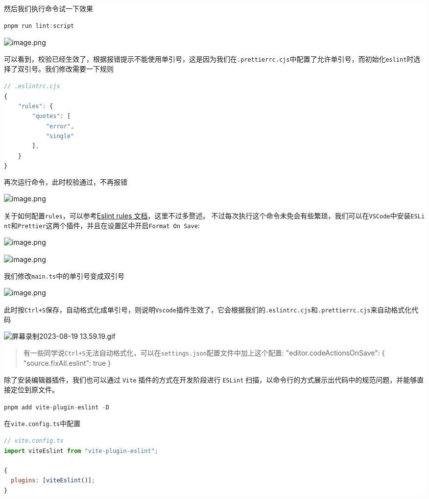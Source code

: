 然后我们执行命令试一下效果

```javascript
pnpm run lint:script
```

![image.png](https://p3-juejin.byteimg.com/tos-cn-i-k3u1fbpfcp/148766fc9ffa4477bd944205ee1f596a~tplv-k3u1fbpfcp-watermark.image?)

可以看到，校验已经生效了，根据报错提示不能使用单引号，这是因为我们在`.prettierrc.cjs`中配置了允许单引号，而初始化`eslint`时选择了双引号。我们修改需要一下规则

```javascript
// .eslintrc.cjs
{
    "rules": {
        "quotes": [
            "error",
            "single"
        ],
    }
}
```

再次运行命令，此时校验通过，不再报错

![image.png](https://p1-juejin.byteimg.com/tos-cn-i-k3u1fbpfcp/aef331b6da60428b92aa8f9aa42a2413~tplv-k3u1fbpfcp-watermark.image?)

关于如何配置`rules`，可以参考[Eslint rules 文档](https://eslint.org/docs/latest/rules/)，这里不过多赘述。
不过每次执行这个命令未免会有些繁琐，我们可以在`VSCode`中安装`ESLint`和`Prettier`这两个插件，并且在设置区中开启`Format On Save`:

![image.png](https://p3-juejin.byteimg.com/tos-cn-i-k3u1fbpfcp/fdf2bdd06a374722b26a3f2ac117773d~tplv-k3u1fbpfcp-watermark.image?)

![image.png](https://p3-juejin.byteimg.com/tos-cn-i-k3u1fbpfcp/c2757b0d554b4f508319545f3208a4a5~tplv-k3u1fbpfcp-watermark.image?)

我们修改`main.ts`中的单引号变成双引号

![image.png](https://p3-juejin.byteimg.com/tos-cn-i-k3u1fbpfcp/c32163fbcc3c4b6fb1589f84675f977f~tplv-k3u1fbpfcp-watermark.image?)

此时按`Ctrl+S`保存，自动格式化成单引号，则说明`Vscode`插件生效了，它会根据我们的`.eslintrc.cjs`和`.prettierrc.cjs`来自动格式化代码

![屏幕录制2023-08-19 13.59.19.gif](https://p3-juejin.byteimg.com/tos-cn-i-k3u1fbpfcp/b063c6ee477443e4974f74e12d9141bd~tplv-k3u1fbpfcp-watermark.image?)

> 有一些同学说`Ctrl+S`无法自动格式化，可以在`settings.json`配置文件中加上这个配置:
> "editor.codeActionsOnSave": {
> "source.fixAll.eslint": true
> }

除了安装编辑器插件，我们也可以通过 `Vite` 插件的方式在开发阶段进行 `ESLint` 扫描，以命令行的方式展示出代码中的规范问题，并能够直接定位到原文件。

```javascript
pnpm add vite-plugin-eslint -D
```

在`vite.config.ts`中配置

```javascript
// vite.config.ts
import viteEslint from "vite-plugin-eslint";

{
  plugins: [viteEslint()];
}
```
